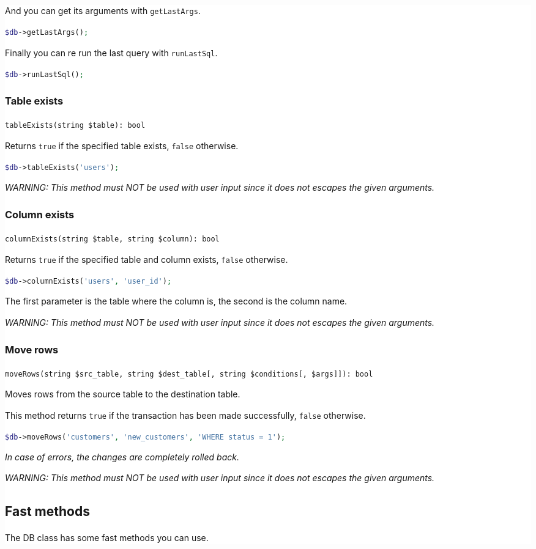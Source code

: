 And you can get its arguments with `getLastArgs`.

```php
$db->getLastArgs();
```

Finally you can re run the last query with `runLastSql`.

```php
$db->runLastSql();
```

### Table exists

`tableExists(string $table): bool`

Returns `true` if the specified table exists, `false` otherwise.

```php
$db->tableExists('users');
```

_WARNING: This method must NOT be used with user input since it does not escapes the given arguments._

### Column exists

`columnExists(string $table, string $column): bool`

Returns `true` if the specified table and column exists, `false` otherwise.

```php
$db->columnExists('users', 'user_id');
```

The first parameter is the table where the column is, the second is the column name.

_WARNING: This method must NOT be used with user input since it does not escapes the given arguments._

### Move rows

`moveRows(string $src_table, string $dest_table[, string $conditions[, $args]]): bool`

Moves rows from the source table to the destination table.

This method returns `true` if the transaction has been made successfully, `false` otherwise.

```php
$db->moveRows('customers', 'new_customers', 'WHERE status = 1');
```

_In case of errors, the changes are completely rolled back._

_WARNING: This method must NOT be used with user input since it does not escapes the given arguments._

## Fast methods

The DB class has some fast methods you can use.
